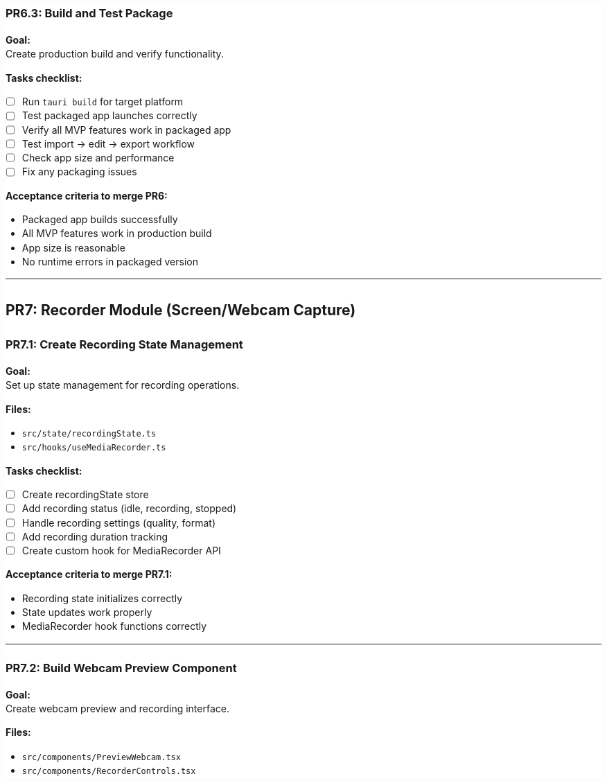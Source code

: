 
### PR6.3: Build and Test Package

**Goal:**  
Create production build and verify functionality.

**Tasks checklist:**
- [ ] Run `tauri build` for target platform
- [ ] Test packaged app launches correctly
- [ ] Verify all MVP features work in packaged app
- [ ] Test import → edit → export workflow
- [ ] Check app size and performance
- [ ] Fix any packaging issues

**Acceptance criteria to merge PR6:**
- Packaged app builds successfully
- All MVP features work in production build
- App size is reasonable
- No runtime errors in packaged version

---

## PR7: Recorder Module (Screen/Webcam Capture)

### PR7.1: Create Recording State Management

**Goal:**  
Set up state management for recording operations.

**Files:**
- `src/state/recordingState.ts`
- `src/hooks/useMediaRecorder.ts`

**Tasks checklist:**
- [ ] Create recordingState store
- [ ] Add recording status (idle, recording, stopped)
- [ ] Handle recording settings (quality, format)
- [ ] Add recording duration tracking
- [ ] Create custom hook for MediaRecorder API

**Acceptance criteria to merge PR7.1:**
- Recording state initializes correctly
- State updates work properly
- MediaRecorder hook functions correctly

---

### PR7.2: Build Webcam Preview Component

**Goal:**  
Create webcam preview and recording interface.

**Files:**
- `src/components/PreviewWebcam.tsx`
- `src/components/RecorderControls.tsx`
